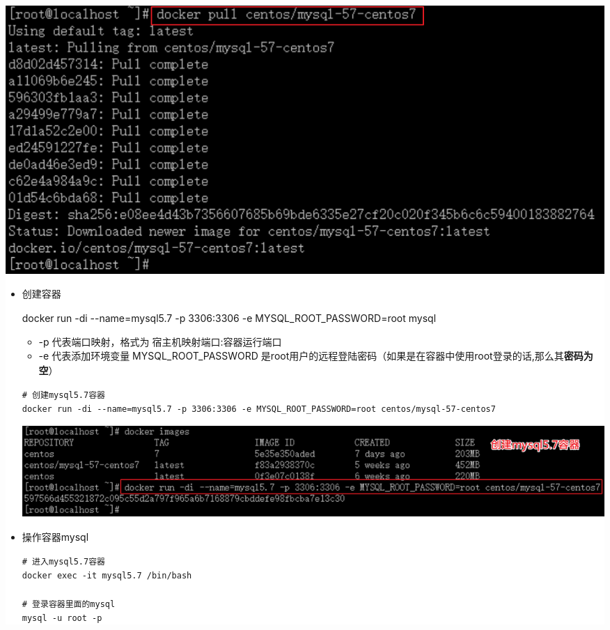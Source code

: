   ![1574157836005](https://raw.githubusercontent.com/Kid-On-The-Road/Resources/main/笔记图片/docker/1574157836005.png) 

+ 创建容器

  docker run -di --name=mysql5.7 -p 3306:3306 -e MYSQL_ROOT_PASSWORD=root mysql

  + -p 代表端口映射，格式为 宿主机映射端口:容器运行端口
  + -e 代表添加环境变量 MYSQL_ROOT_PASSWORD 是root用户的远程登陆密码（如果是在容器中使用root登录的话,那么其**密码为空**）

  ```shell
  # 创建mysql5.7容器 
  docker run -di --name=mysql5.7 -p 3306:3306 -e MYSQL_ROOT_PASSWORD=root centos/mysql-57-centos7
  ```

  ![1574158421287](https://raw.githubusercontent.com/Kid-On-The-Road/Resources/main/笔记图片/docker/1574158421287.png)  

+ 操作容器mysql

  ```shell
  # 进入mysql5.7容器
  docker exec -it mysql5.7 /bin/bash 
  
  # 登录容器里面的mysql 
  mysql -u root -p
  ```
